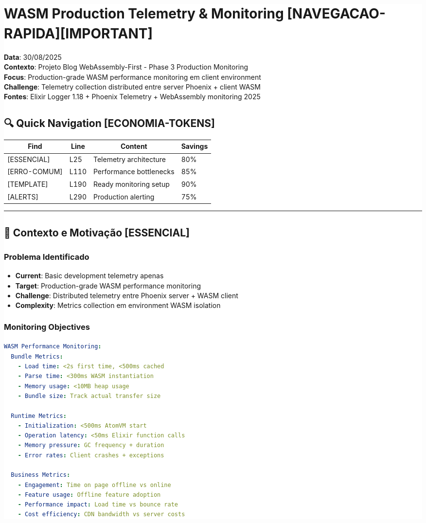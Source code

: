 # WASM Production Telemetry & Monitoring [NAVEGACAO-RAPIDA][IMPORTANT]

**Data**: 30/08/2025  
**Contexto**: Projeto Blog WebAssembly-First - Phase 3 Production Monitoring  
**Focus**: Production-grade WASM performance monitoring em client environment  
**Challenge**: Telemetry collection distributed entre server Phoenix + client WASM  
**Fontes**: Elixir Logger 1.18 + Phoenix Telemetry + WebAssembly monitoring 2025

## 🔍 Quick Navigation [ECONOMIA-TOKENS]
| Find | Line | Content | Savings |
|------|------|---------|---------|
| [ESSENCIAL] | L25 | Telemetry architecture | 80% |
| [ERRO-COMUM] | L110 | Performance bottlenecks | 85% |
| [TEMPLATE] | L190 | Ready monitoring setup | 90% |
| [ALERTS] | L290 | Production alerting | 75% |

---

## 🎯 Contexto e Motivação [ESSENCIAL]

### Problema Identificado  
- **Current**: Basic development telemetry apenas
- **Target**: Production-grade WASM performance monitoring
- **Challenge**: Distributed telemetry entre Phoenix server + WASM client
- **Complexity**: Metrics collection em environment WASM isolation

### Monitoring Objectives
```yaml
WASM Performance Monitoring:
  Bundle Metrics:
    - Load time: <2s first time, <500ms cached
    - Parse time: <300ms WASM instantiation  
    - Memory usage: <10MB heap usage
    - Bundle size: Track actual transfer size
    
  Runtime Metrics:
    - Initialization: <500ms AtomVM start
    - Operation latency: <50ms Elixir function calls
    - Memory pressure: GC frequency + duration
    - Error rates: Client crashes + exceptions
    
  Business Metrics:
    - Engagement: Time on page offline vs online
    - Feature usage: Offline feature adoption
    - Performance impact: Load time vs bounce rate  
    - Cost efficiency: CDN bandwidth vs server costs
```
